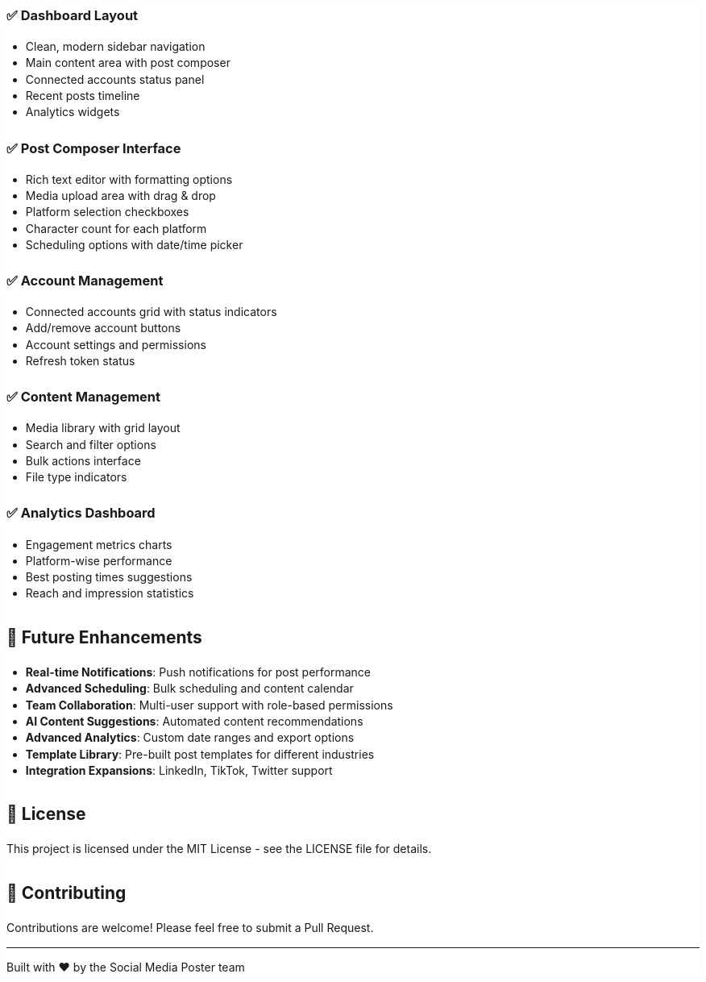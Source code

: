 ### ✅ Dashboard Layout
- Clean, modern sidebar navigation
- Main content area with post composer
- Connected accounts status panel
- Recent posts timeline
- Analytics widgets

### ✅ Post Composer Interface
- Rich text editor with formatting options
- Media upload area with drag & drop
- Platform selection checkboxes
- Character count for each platform
- Scheduling options with date/time picker

### ✅ Account Management
- Connected accounts grid with status indicators
- Add/remove account buttons
- Account settings and permissions
- Refresh token status

### ✅ Content Management
- Media library with grid layout
- Search and filter options
- Bulk actions interface
- File type indicators

### ✅ Analytics Dashboard
- Engagement metrics charts
- Platform-wise performance
- Best posting times suggestions
- Reach and impression statistics

## 🔮 Future Enhancements

- **Real-time Notifications**: Push notifications for post performance
- **Advanced Scheduling**: Bulk scheduling and content calendar
- **Team Collaboration**: Multi-user support with role-based permissions
- **AI Content Suggestions**: Automated content recommendations
- **Advanced Analytics**: Custom date ranges and export options
- **Template Library**: Pre-built post templates for different industries
- **Integration Expansions**: LinkedIn, TikTok, Twitter support

## 📄 License

This project is licensed under the MIT License - see the LICENSE file for details.

## 🤝 Contributing

Contributions are welcome! Please feel free to submit a Pull Request.

---

Built with ❤️ by the Social Media Poster team